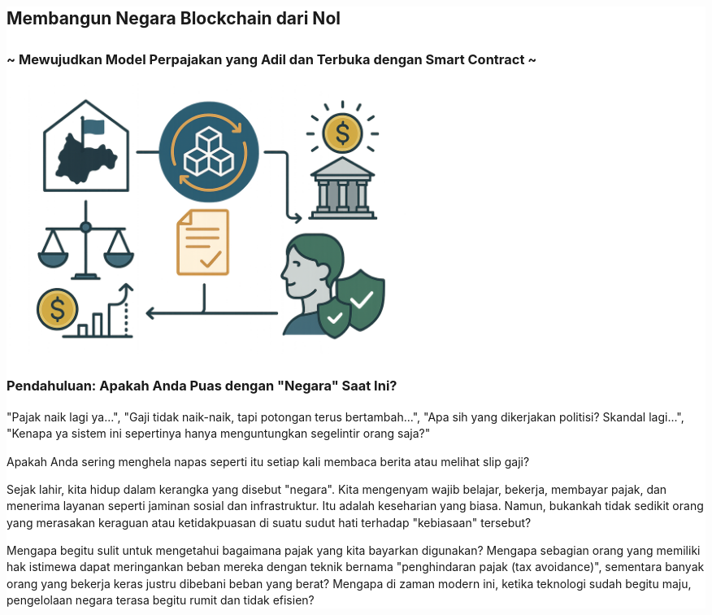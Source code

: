 ## Membangun Negara Blockchain dari Nol

### ~ Mewujudkan Model Perpajakan yang Adil dan Terbuka dengan Smart Contract ~

<img src="./images/0.png" alt="画面イメージ" width="500" />

### Pendahuluan: Apakah Anda Puas dengan "Negara" Saat Ini?

"Pajak naik lagi ya...", "Gaji tidak naik-naik, tapi potongan terus bertambah...", "Apa sih yang dikerjakan politisi? Skandal lagi...", "Kenapa ya sistem ini sepertinya hanya menguntungkan segelintir orang saja?"

Apakah Anda sering menghela napas seperti itu setiap kali membaca berita atau melihat slip gaji?

Sejak lahir, kita hidup dalam kerangka yang disebut "negara". Kita mengenyam wajib belajar, bekerja, membayar pajak, dan menerima layanan seperti jaminan sosial dan infrastruktur. Itu adalah keseharian yang biasa. Namun, bukankah tidak sedikit orang yang merasakan keraguan atau ketidakpuasan di suatu sudut hati terhadap "kebiasaan" tersebut?

Mengapa begitu sulit untuk mengetahui bagaimana pajak yang kita bayarkan digunakan? Mengapa sebagian orang yang memiliki hak istimewa dapat meringankan beban mereka dengan teknik bernama "penghindaran pajak (tax avoidance)", sementara banyak orang yang bekerja keras justru dibebani beban yang berat? Mengapa di zaman modern ini, ketika teknologi sudah begitu maju, pengelolaan negara terasa begitu rumit dan tidak efisien?
